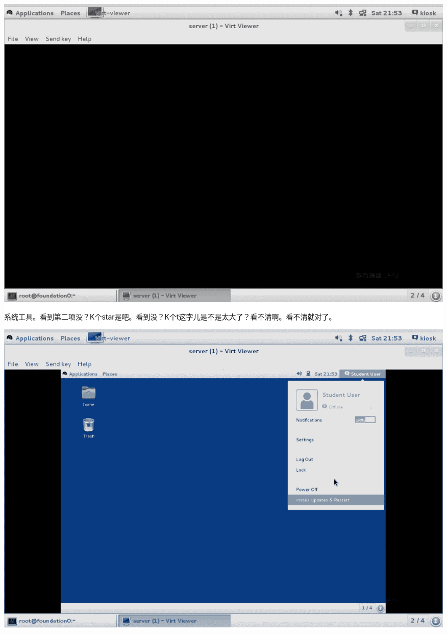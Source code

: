 ![](img/ad9392aeea5d6443a66cf6455016a60a_4.png)

系统工具。看到第二项没？K个star是吧。看到没？K个t这字儿是不是太大了？看不清啊。看不清就对了。

![](img/ad9392aeea5d6443a66cf6455016a60a_6.png)
